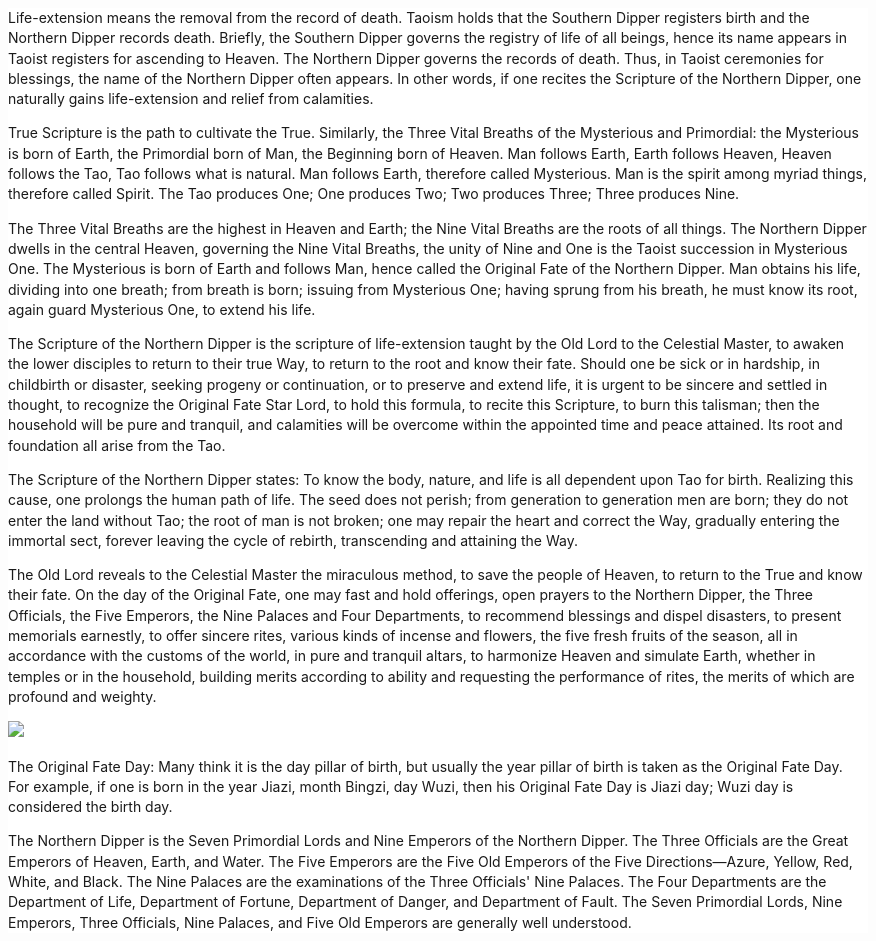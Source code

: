 Life-extension means the removal from the record of death. Taoism holds that the Southern Dipper registers birth and the Northern Dipper records death. Briefly, the Southern Dipper governs the registry of life of all beings, hence its name appears in Taoist registers for ascending to Heaven. The Northern Dipper governs the records of death. Thus, in Taoist ceremonies for blessings, the name of the Northern Dipper often appears. In other words, if one recites the Scripture of the Northern Dipper, one naturally gains life-extension and relief from calamities.

True Scripture is the path to cultivate the True. Similarly, the Three Vital Breaths of the Mysterious and Primordial: the Mysterious is born of Earth, the Primordial born of Man, the Beginning born of Heaven. Man follows Earth, Earth follows Heaven, Heaven follows the Tao, Tao follows what is natural. Man follows Earth, therefore called Mysterious. Man is the spirit among myriad things, therefore called Spirit. The Tao produces One; One produces Two; Two produces Three; Three produces Nine.

The Three Vital Breaths are the highest in Heaven and Earth; the Nine Vital Breaths are the roots of all things. The Northern Dipper dwells in the central Heaven, governing the Nine Vital Breaths, the unity of Nine and One is the Taoist succession in Mysterious One. The Mysterious is born of Earth and follows Man, hence called the Original Fate of the Northern Dipper. Man obtains his life, dividing into one breath; from breath is born; issuing from Mysterious One; having sprung from his breath, he must know its root, again guard Mysterious One, to extend his life.

The Scripture of the Northern Dipper is the scripture of life-extension taught by the Old Lord to the Celestial Master, to awaken the lower disciples to return to their true Way, to return to the root and know their fate. Should one be sick or in hardship, in childbirth or disaster, seeking progeny or continuation, or to preserve and extend life, it is urgent to be sincere and settled in thought, to recognize the Original Fate Star Lord, to hold this formula, to recite this Scripture, to burn this talisman; then the household will be pure and tranquil, and calamities will be overcome within the appointed time and peace attained. Its root and foundation all arise from the Tao.

The Scripture of the Northern Dipper states: To know the body, nature, and life is all dependent upon Tao for birth. Realizing this cause, one prolongs the human path of life. The seed does not perish; from generation to generation men are born; they do not enter the land without Tao; the root of man is not broken; one may repair the heart and correct the Way, gradually entering the immortal sect, forever leaving the cycle of rebirth, transcending and attaining the Way.

The Old Lord reveals to the Celestial Master the miraculous method, to save the people of Heaven, to return to the True and know their fate. On the day of the Original Fate, one may fast and hold offerings, open prayers to the Northern Dipper, the Three Officials, the Five Emperors, the Nine Palaces and Four Departments, to recommend blessings and dispel disasters, to present memorials earnestly, to offer sincere rites, various kinds of incense and flowers, the five fresh fruits of the season, all in accordance with the customs of the world, in pure and tranquil altars, to harmonize Heaven and simulate Earth, whether in temples or in the household, building merits according to ability and requesting the performance of rites, the merits of which are profound and weighty.

![](/media/202305/2023-05-09_162823_3153880.4513468012551821.png)

The Original Fate Day: Many think it is the day pillar of birth, but usually the year pillar of birth is taken as the Original Fate Day. For example, if one is born in the year Jiazi, month Bingzi, day Wuzi, then his Original Fate Day is Jiazi day; Wuzi day is considered the birth day.

The Northern Dipper is the Seven Primordial Lords and Nine Emperors of the Northern Dipper. The Three Officials are the Great Emperors of Heaven, Earth, and Water. The Five Emperors are the Five Old Emperors of the Five Directions—Azure, Yellow, Red, White, and Black. The Nine Palaces are the examinations of the Three Officials' Nine Palaces. The Four Departments are the Department of Life, Department of Fortune, Department of Danger, and Department of Fault. The Seven Primordial Lords, Nine Emperors, Three Officials, Nine Palaces, and Five Old Emperors are generally well understood.
